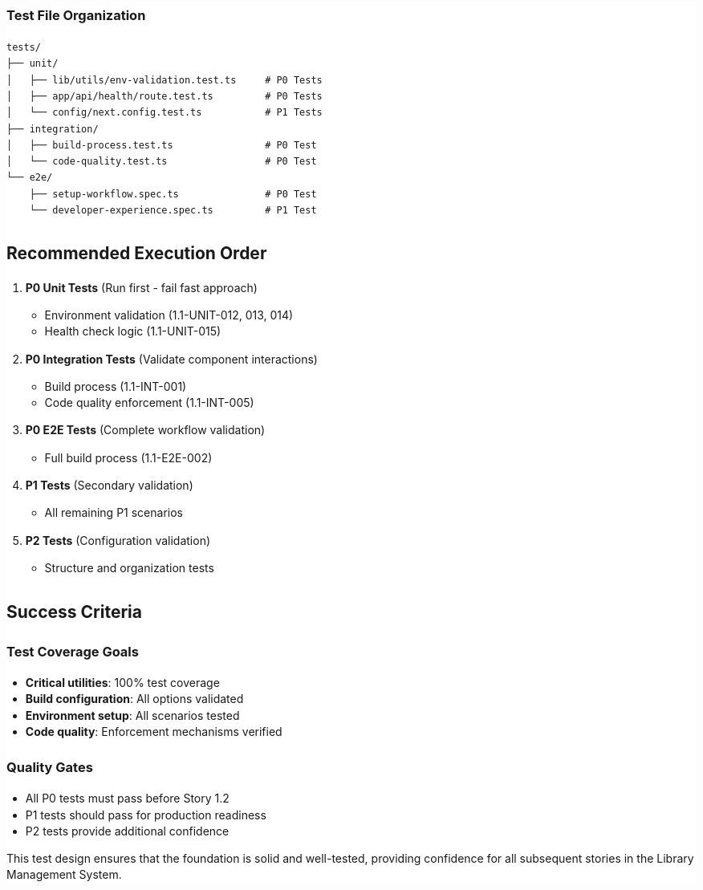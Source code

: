 ### Test File Organization

```
tests/
├── unit/
│   ├── lib/utils/env-validation.test.ts     # P0 Tests
│   ├── app/api/health/route.test.ts         # P0 Tests
│   └── config/next.config.test.ts           # P1 Tests
├── integration/
│   ├── build-process.test.ts                # P0 Test
│   └── code-quality.test.ts                 # P0 Test
└── e2e/
    ├── setup-workflow.spec.ts               # P0 Test
    └── developer-experience.spec.ts         # P1 Test
```

## Recommended Execution Order

1. **P0 Unit Tests** (Run first - fail fast approach)
   - Environment validation (1.1-UNIT-012, 013, 014)
   - Health check logic (1.1-UNIT-015)

2. **P0 Integration Tests** (Validate component interactions)
   - Build process (1.1-INT-001)
   - Code quality enforcement (1.1-INT-005)

3. **P0 E2E Tests** (Complete workflow validation)
   - Full build process (1.1-E2E-002)

4. **P1 Tests** (Secondary validation)
   - All remaining P1 scenarios

5. **P2 Tests** (Configuration validation)
   - Structure and organization tests

## Success Criteria

### Test Coverage Goals

- **Critical utilities**: 100% test coverage
- **Build configuration**: All options validated
- **Environment setup**: All scenarios tested
- **Code quality**: Enforcement mechanisms verified

### Quality Gates

- All P0 tests must pass before Story 1.2
- P1 tests should pass for production readiness
- P2 tests provide additional confidence

This test design ensures that the foundation is solid and well-tested, providing confidence for all subsequent stories in the Library Management System.
